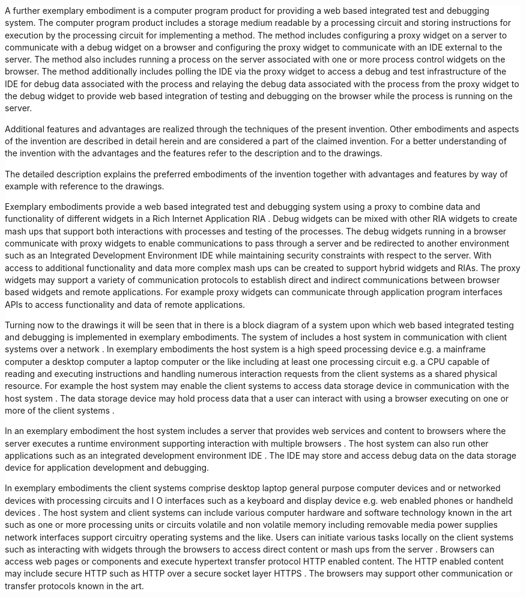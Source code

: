A further exemplary embodiment is a computer program product for providing a web based integrated test and debugging system. The computer program product includes a storage medium readable by a processing circuit and storing instructions for execution by the processing circuit for implementing a method. The method includes configuring a proxy widget on a server to communicate with a debug widget on a browser and configuring the proxy widget to communicate with an IDE external to the server. The method also includes running a process on the server associated with one or more process control widgets on the browser. The method additionally includes polling the IDE via the proxy widget to access a debug and test infrastructure of the IDE for debug data associated with the process and relaying the debug data associated with the process from the proxy widget to the debug widget to provide web based integration of testing and debugging on the browser while the process is running on the server.

Additional features and advantages are realized through the techniques of the present invention. Other embodiments and aspects of the invention are described in detail herein and are considered a part of the claimed invention. For a better understanding of the invention with the advantages and the features refer to the description and to the drawings.

The detailed description explains the preferred embodiments of the invention together with advantages and features by way of example with reference to the drawings.

Exemplary embodiments provide a web based integrated test and debugging system using a proxy to combine data and functionality of different widgets in a Rich Internet Application RIA . Debug widgets can be mixed with other RIA widgets to create mash ups that support both interactions with processes and testing of the processes. The debug widgets running in a browser communicate with proxy widgets to enable communications to pass through a server and be redirected to another environment such as an Integrated Development Environment IDE while maintaining security constraints with respect to the server. With access to additional functionality and data more complex mash ups can be created to support hybrid widgets and RIAs. The proxy widgets may support a variety of communication protocols to establish direct and indirect communications between browser based widgets and remote applications. For example proxy widgets can communicate through application program interfaces APIs to access functionality and data of remote applications.

Turning now to the drawings it will be seen that in there is a block diagram of a system upon which web based integrated testing and debugging is implemented in exemplary embodiments. The system of includes a host system in communication with client systems over a network . In exemplary embodiments the host system is a high speed processing device e.g. a mainframe computer a desktop computer a laptop computer or the like including at least one processing circuit e.g. a CPU capable of reading and executing instructions and handling numerous interaction requests from the client systems as a shared physical resource. For example the host system may enable the client systems to access data storage device in communication with the host system . The data storage device may hold process data that a user can interact with using a browser executing on one or more of the client systems .

In an exemplary embodiment the host system includes a server that provides web services and content to browsers where the server executes a runtime environment supporting interaction with multiple browsers . The host system can also run other applications such as an integrated development environment IDE . The IDE may store and access debug data on the data storage device for application development and debugging.

In exemplary embodiments the client systems comprise desktop laptop general purpose computer devices and or networked devices with processing circuits and I O interfaces such as a keyboard and display device e.g. web enabled phones or handheld devices . The host system and client systems can include various computer hardware and software technology known in the art such as one or more processing units or circuits volatile and non volatile memory including removable media power supplies network interfaces support circuitry operating systems and the like. Users can initiate various tasks locally on the client systems such as interacting with widgets through the browsers to access direct content or mash ups from the server . Browsers can access web pages or components and execute hypertext transfer protocol HTTP enabled content. The HTTP enabled content may include secure HTTP such as HTTP over a secure socket layer HTTPS . The browsers may support other communication or transfer protocols known in the art.
